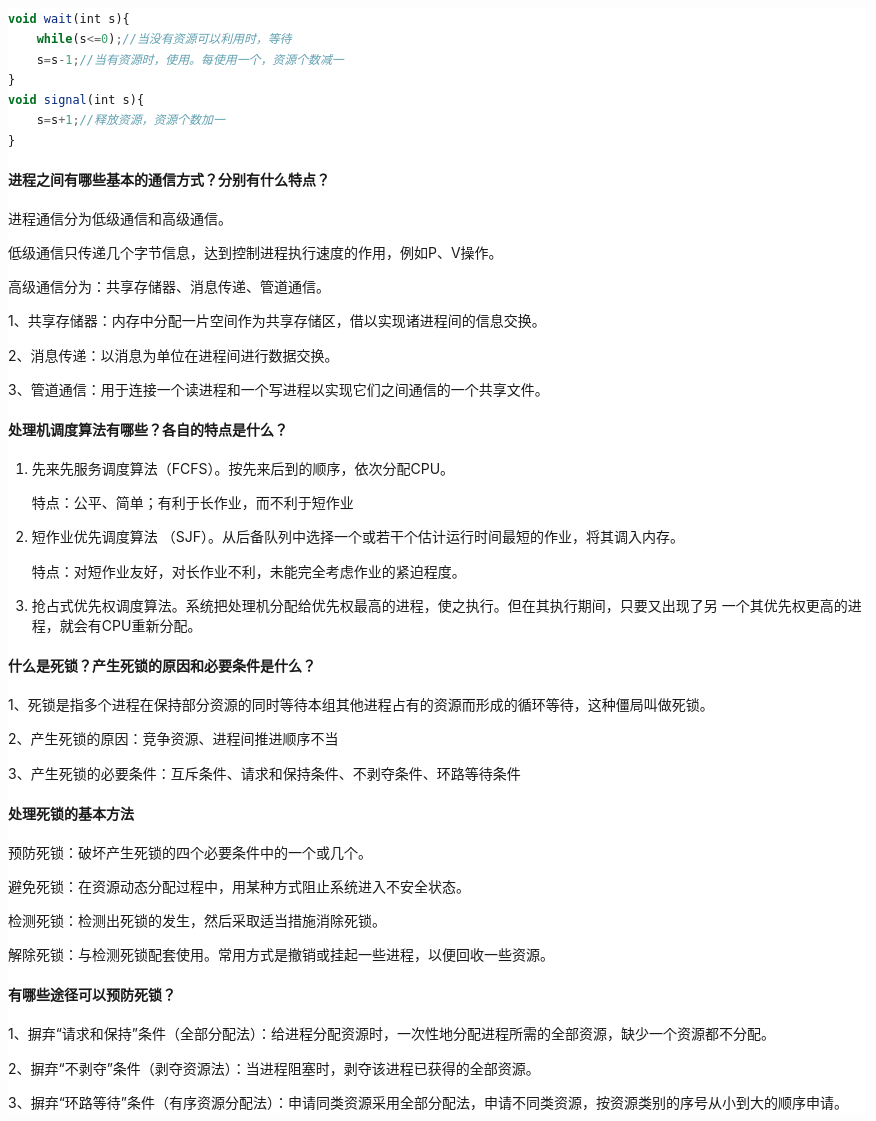 ```js
void wait(int s){
    while(s<=0);//当没有资源可以利用时，等待
    s=s-1;//当有资源时，使用。每使用一个，资源个数减一
}
void signal(int s){
	s=s+1;//释放资源，资源个数加一
}
```

#### 进程之间有哪些基本的通信方式？分别有什么特点？

进程通信分为低级通信和高级通信。

低级通信只传递几个字节信息，达到控制进程执行速度的作用，例如P、V操作。

高级通信分为：共享存储器、消息传递、管道通信。

1、共享存储器：内存中分配一片空间作为共享存储区，借以实现诸进程间的信息交换。

2、消息传递：以消息为单位在进程间进行数据交换。

3、管道通信：用于连接一个读进程和一个写进程以实现它们之间通信的一个共享文件。

#### 处理机调度算法有哪些？各自的特点是什么？

1. 先来先服务调度算法（FCFS）。按先来后到的顺序，依次分配CPU。

   特点：公平、简单；有利于长作业，而不利于短作业

2. 短作业优先调度算法 （SJF）。从后备队列中选择一个或若干个估计运行时间最短的作业，将其调入内存。

   特点：对短作业友好，对长作业不利，未能完全考虑作业的紧迫程度。

3. 抢占式优先权调度算法。系统把处理机分配给优先权最高的进程，使之执行。但在其执行期间，只要又出现了另 一个其优先权更高的进程，就会有CPU重新分配。

#### 什么是死锁？产生死锁的原因和必要条件是什么？

1、死锁是指多个进程在保持部分资源的同时等待本组其他进程占有的资源而形成的循环等待，这种僵局叫做死锁。

2、产生死锁的原因：竞争资源、进程间推进顺序不当

3、产生死锁的必要条件：互斥条件、请求和保持条件、不剥夺条件、环路等待条件

#### 处理死锁的基本方法

预防死锁：破坏产生死锁的四个必要条件中的一个或几个。

避免死锁：在资源动态分配过程中，用某种方式阻止系统进入不安全状态。

检测死锁：检测出死锁的发生，然后采取适当措施消除死锁。

解除死锁：与检测死锁配套使用。常用方式是撤销或挂起一些进程，以便回收一些资源。

#### 有哪些途径可以预防死锁？

1、摒弃“请求和保持”条件（全部分配法）：给进程分配资源时，一次性地分配进程所需的全部资源，缺少一个资源都不分配。

2、摒弃“不剥夺”条件（剥夺资源法）：当进程阻塞时，剥夺该进程已获得的全部资源。

3、摒弃“环路等待”条件（有序资源分配法）：申请同类资源采用全部分配法，申请不同类资源，按资源类别的序号从小到大的顺序申请。
